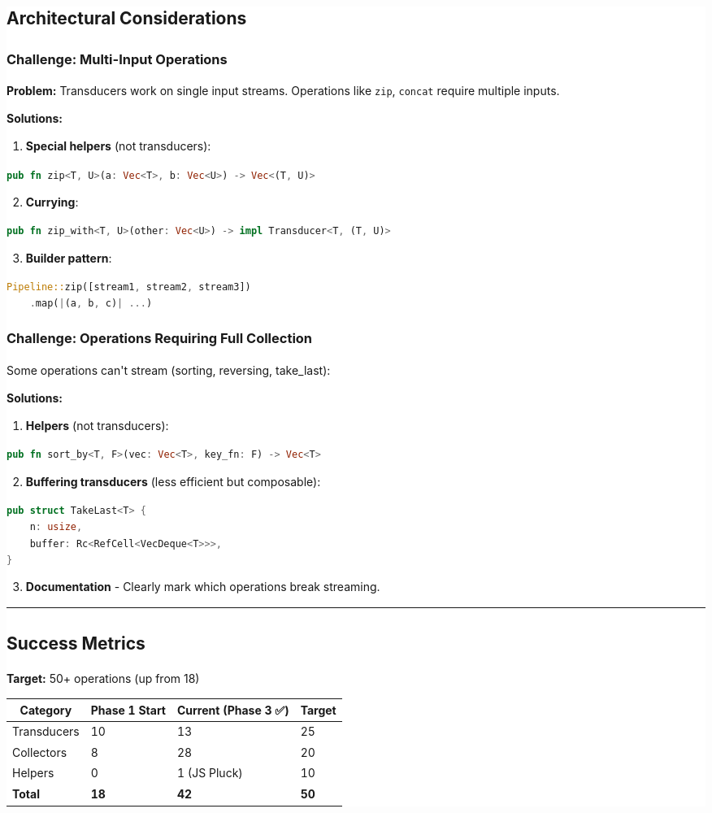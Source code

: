 
## Architectural Considerations

### Challenge: Multi-Input Operations

**Problem:** Transducers work on single input streams. Operations like `zip`, `concat` require multiple inputs.

**Solutions:**

1. **Special helpers** (not transducers):
```rust
pub fn zip<T, U>(a: Vec<T>, b: Vec<U>) -> Vec<(T, U)>
```

2. **Currying**:
```rust
pub fn zip_with<T, U>(other: Vec<U>) -> impl Transducer<T, (T, U)>
```

3. **Builder pattern**:
```rust
Pipeline::zip([stream1, stream2, stream3])
    .map(|(a, b, c)| ...)
```

### Challenge: Operations Requiring Full Collection

Some operations can't stream (sorting, reversing, take_last):

**Solutions:**

1. **Helpers** (not transducers):
```rust
pub fn sort_by<T, F>(vec: Vec<T>, key_fn: F) -> Vec<T>
```

2. **Buffering transducers** (less efficient but composable):
```rust
pub struct TakeLast<T> {
    n: usize,
    buffer: Rc<RefCell<VecDeque<T>>>,
}
```

3. **Documentation** - Clearly mark which operations break streaming.

---

## Success Metrics

**Target:** 50+ operations (up from 18)

| Category | Phase 1 Start | Current (Phase 3 ✅) | Target |
|----------|---------------|---------------------|--------|
| Transducers | 10 | 13 | 25 |
| Collectors | 8 | 28 | 20 |
| Helpers | 0 | 1 (JS Pluck) | 10 |
| **Total** | **18** | **42** | **50** |
